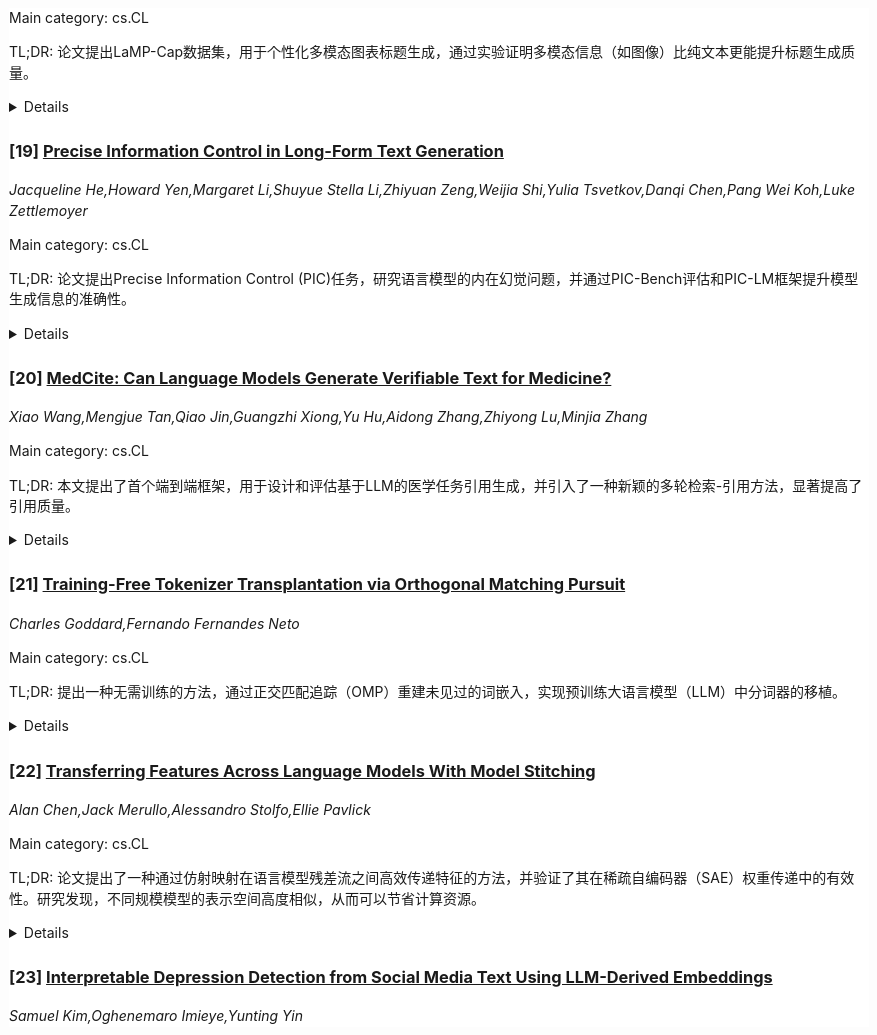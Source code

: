 Main category: cs.CL

TL;DR: 论文提出LaMP-Cap数据集，用于个性化多模态图表标题生成，通过实验证明多模态信息（如图像）比纯文本更能提升标题生成质量。


<details><summary>Details</summary></details>


### [19] [Precise Information Control in Long-Form Text Generation](https://arxiv.org/abs/2506.06589)
*Jacqueline He,Howard Yen,Margaret Li,Shuyue Stella Li,Zhiyuan Zeng,Weijia Shi,Yulia Tsvetkov,Danqi Chen,Pang Wei Koh,Luke Zettlemoyer*

Main category: cs.CL

TL;DR: 论文提出Precise Information Control (PIC)任务，研究语言模型的内在幻觉问题，并通过PIC-Bench评估和PIC-LM框架提升模型生成信息的准确性。


<details><summary>Details</summary></details>


### [20] [MedCite: Can Language Models Generate Verifiable Text for Medicine?](https://arxiv.org/abs/2506.06605)
*Xiao Wang,Mengjue Tan,Qiao Jin,Guangzhi Xiong,Yu Hu,Aidong Zhang,Zhiyong Lu,Minjia Zhang*

Main category: cs.CL

TL;DR: 本文提出了首个端到端框架，用于设计和评估基于LLM的医学任务引用生成，并引入了一种新颖的多轮检索-引用方法，显著提高了引用质量。


<details><summary>Details</summary></details>


### [21] [Training-Free Tokenizer Transplantation via Orthogonal Matching Pursuit](https://arxiv.org/abs/2506.06607)
*Charles Goddard,Fernando Fernandes Neto*

Main category: cs.CL

TL;DR: 提出一种无需训练的方法，通过正交匹配追踪（OMP）重建未见过的词嵌入，实现预训练大语言模型（LLM）中分词器的移植。


<details><summary>Details</summary></details>


### [22] [Transferring Features Across Language Models With Model Stitching](https://arxiv.org/abs/2506.06609)
*Alan Chen,Jack Merullo,Alessandro Stolfo,Ellie Pavlick*

Main category: cs.CL

TL;DR: 论文提出了一种通过仿射映射在语言模型残差流之间高效传递特征的方法，并验证了其在稀疏自编码器（SAE）权重传递中的有效性。研究发现，不同规模模型的表示空间高度相似，从而可以节省计算资源。


<details><summary>Details</summary></details>


### [23] [Interpretable Depression Detection from Social Media Text Using LLM-Derived Embeddings](https://arxiv.org/abs/2506.06616)
*Samuel Kim,Oghenemaro Imieye,Yunting Yin*
